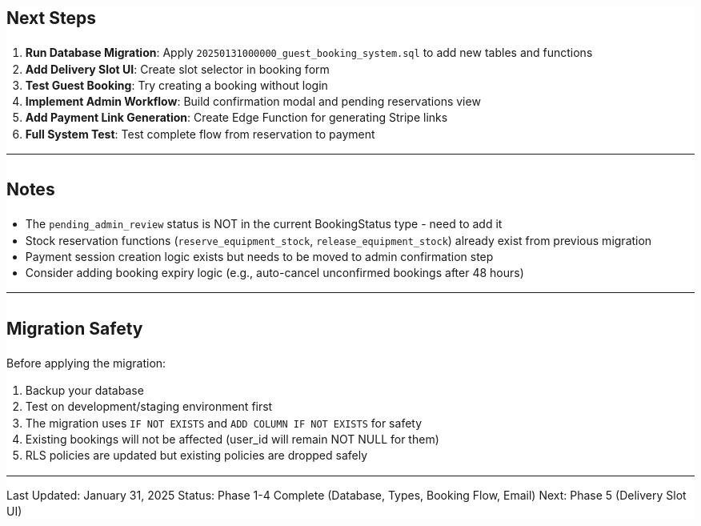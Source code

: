 
## Next Steps

1. **Run Database Migration**: Apply `20250131000000_guest_booking_system.sql` to add new tables and functions
2. **Add Delivery Slot UI**: Create slot selector in booking form
3. **Test Guest Booking**: Try creating a booking without login
4. **Implement Admin Workflow**: Build confirmation modal and pending reservations view
5. **Add Payment Link Generation**: Create Edge Function for generating Stripe links
6. **Full System Test**: Test complete flow from reservation to payment

---

## Notes

- The `pending_admin_review` status is NOT in the current BookingStatus type - need to add it
- Stock reservation functions (`reserve_equipment_stock`, `release_equipment_stock`) already exist from previous migration
- Payment session creation logic exists but needs to be moved to admin confirmation step
- Consider adding booking expiry logic (e.g., auto-cancel unconfirmed bookings after 48 hours)

---

## Migration Safety

Before applying the migration:
1. Backup your database
2. Test on development/staging environment first
3. The migration uses `IF NOT EXISTS` and `ADD COLUMN IF NOT EXISTS` for safety
4. Existing bookings will not be affected (user_id will remain NOT NULL for them)
5. RLS policies are updated but existing policies are dropped safely

---

Last Updated: January 31, 2025
Status: Phase 1-4 Complete (Database, Types, Booking Flow, Email)
Next: Phase 5 (Delivery Slot UI)
